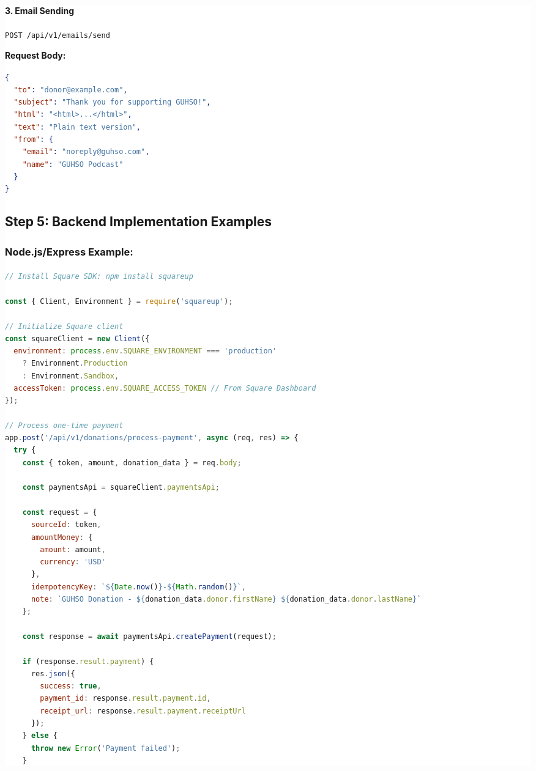 #### **3. Email Sending**
```
POST /api/v1/emails/send
```

**Request Body:**
```json
{
  "to": "donor@example.com",
  "subject": "Thank you for supporting GUHSO!",
  "html": "<html>...</html>",
  "text": "Plain text version",
  "from": {
    "email": "noreply@guhso.com",
    "name": "GUHSO Podcast"
  }
}
```

## **Step 5: Backend Implementation Examples**

### **Node.js/Express Example:**

```javascript
// Install Square SDK: npm install squareup

const { Client, Environment } = require('squareup');

// Initialize Square client
const squareClient = new Client({
  environment: process.env.SQUARE_ENVIRONMENT === 'production' 
    ? Environment.Production 
    : Environment.Sandbox,
  accessToken: process.env.SQUARE_ACCESS_TOKEN // From Square Dashboard
});

// Process one-time payment
app.post('/api/v1/donations/process-payment', async (req, res) => {
  try {
    const { token, amount, donation_data } = req.body;
    
    const paymentsApi = squareClient.paymentsApi;
    
    const request = {
      sourceId: token,
      amountMoney: {
        amount: amount,
        currency: 'USD'
      },
      idempotencyKey: `${Date.now()}-${Math.random()}`,
      note: `GUHSO Donation - ${donation_data.donor.firstName} ${donation_data.donor.lastName}`
    };

    const response = await paymentsApi.createPayment(request);
    
    if (response.result.payment) {
      res.json({
        success: true,
        payment_id: response.result.payment.id,
        receipt_url: response.result.payment.receiptUrl
      });
    } else {
      throw new Error('Payment failed');
    }
```